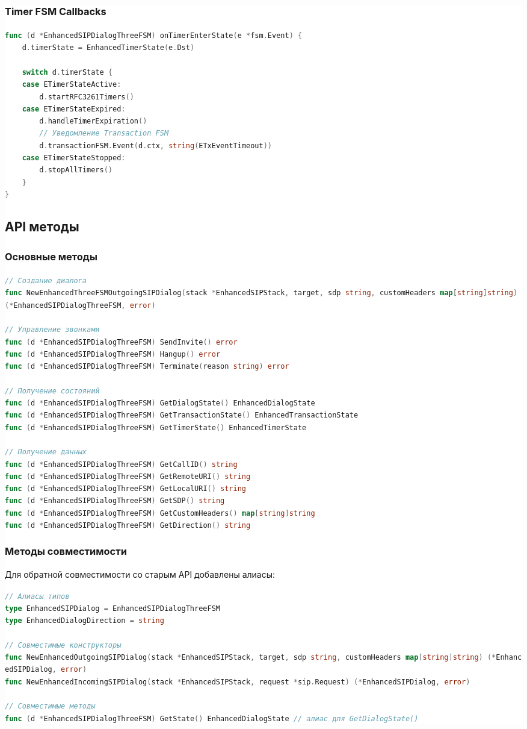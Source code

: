 ### Timer FSM Callbacks

```go
func (d *EnhancedSIPDialogThreeFSM) onTimerEnterState(e *fsm.Event) {
    d.timerState = EnhancedTimerState(e.Dst)
    
    switch d.timerState {
    case ETimerStateActive:
        d.startRFC3261Timers()
    case ETimerStateExpired:
        d.handleTimerExpiration()
        // Уведомление Transaction FSM
        d.transactionFSM.Event(d.ctx, string(ETxEventTimeout))
    case ETimerStateStopped:
        d.stopAllTimers()
    }
}
```

## API методы

### Основные методы

```go
// Создание диалога
func NewEnhancedThreeFSMOutgoingSIPDialog(stack *EnhancedSIPStack, target, sdp string, customHeaders map[string]string) (*EnhancedSIPDialogThreeFSM, error)

// Управление звонками
func (d *EnhancedSIPDialogThreeFSM) SendInvite() error
func (d *EnhancedSIPDialogThreeFSM) Hangup() error
func (d *EnhancedSIPDialogThreeFSM) Terminate(reason string) error

// Получение состояний
func (d *EnhancedSIPDialogThreeFSM) GetDialogState() EnhancedDialogState
func (d *EnhancedSIPDialogThreeFSM) GetTransactionState() EnhancedTransactionState
func (d *EnhancedSIPDialogThreeFSM) GetTimerState() EnhancedTimerState

// Получение данных
func (d *EnhancedSIPDialogThreeFSM) GetCallID() string
func (d *EnhancedSIPDialogThreeFSM) GetRemoteURI() string
func (d *EnhancedSIPDialogThreeFSM) GetLocalURI() string
func (d *EnhancedSIPDialogThreeFSM) GetSDP() string
func (d *EnhancedSIPDialogThreeFSM) GetCustomHeaders() map[string]string
func (d *EnhancedSIPDialogThreeFSM) GetDirection() string
```

### Методы совместимости

Для обратной совместимости со старым API добавлены алиасы:

```go
// Алиасы типов
type EnhancedSIPDialog = EnhancedSIPDialogThreeFSM
type EnhancedDialogDirection = string

// Совместимые конструкторы
func NewEnhancedOutgoingSIPDialog(stack *EnhancedSIPStack, target, sdp string, customHeaders map[string]string) (*EnhancedSIPDialog, error)
func NewEnhancedIncomingSIPDialog(stack *EnhancedSIPStack, request *sip.Request) (*EnhancedSIPDialog, error)

// Совместимые методы
func (d *EnhancedSIPDialogThreeFSM) GetState() EnhancedDialogState // алиас для GetDialogState()
```
